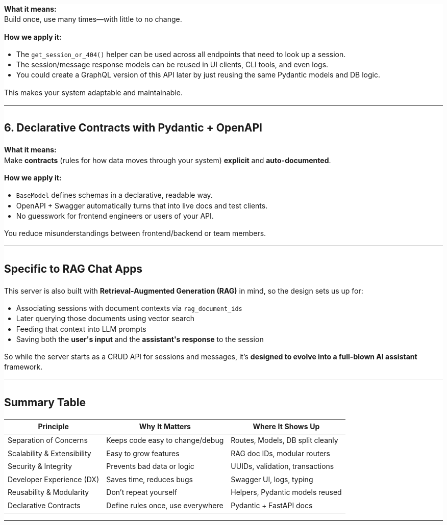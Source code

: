 **What it means:**  
Build once, use many times—with little to no change.

**How we apply it:**
- The `get_session_or_404()` helper can be used across all endpoints that need to look up a session.
- The session/message response models can be reused in UI clients, CLI tools, and even logs.
- You could create a GraphQL version of this API later by just reusing the same Pydantic models and DB logic.

This makes your system adaptable and maintainable.

---

## 6. **Declarative Contracts with Pydantic + OpenAPI**

**What it means:**  
Make **contracts** (rules for how data moves through your system) **explicit** and **auto-documented**.

**How we apply it:**
- `BaseModel` defines schemas in a declarative, readable way.
- OpenAPI + Swagger automatically turns that into live docs and test clients.
- No guesswork for frontend engineers or users of your API.

You reduce misunderstandings between frontend/backend or team members.

---

## Specific to RAG Chat Apps

This server is also built with **Retrieval-Augmented Generation (RAG)** in mind, so the design sets us up for:
- Associating sessions with document contexts via `rag_document_ids`
- Later querying those documents using vector search
- Feeding that context into LLM prompts
- Saving both the **user's input** and the **assistant's response** to the session

So while the server starts as a CRUD API for sessions and messages, it’s **designed to evolve into a full-blown AI assistant** framework.

---

## Summary Table

| Principle                     | Why It Matters                                      | Where It Shows Up                     |
|------------------------------|-----------------------------------------------------|----------------------------------------|
| Separation of Concerns       | Keeps code easy to change/debug                     | Routes, Models, DB split cleanly       |
| Scalability & Extensibility  | Easy to grow features                               | RAG doc IDs, modular routers           |
| Security & Integrity         | Prevents bad data or logic                          | UUIDs, validation, transactions        |
| Developer Experience (DX)    | Saves time, reduces bugs                            | Swagger UI, logs, typing               |
| Reusability & Modularity     | Don’t repeat yourself                               | Helpers, Pydantic models reused        |
| Declarative Contracts        | Define rules once, use everywhere                   | Pydantic + FastAPI docs                |

---